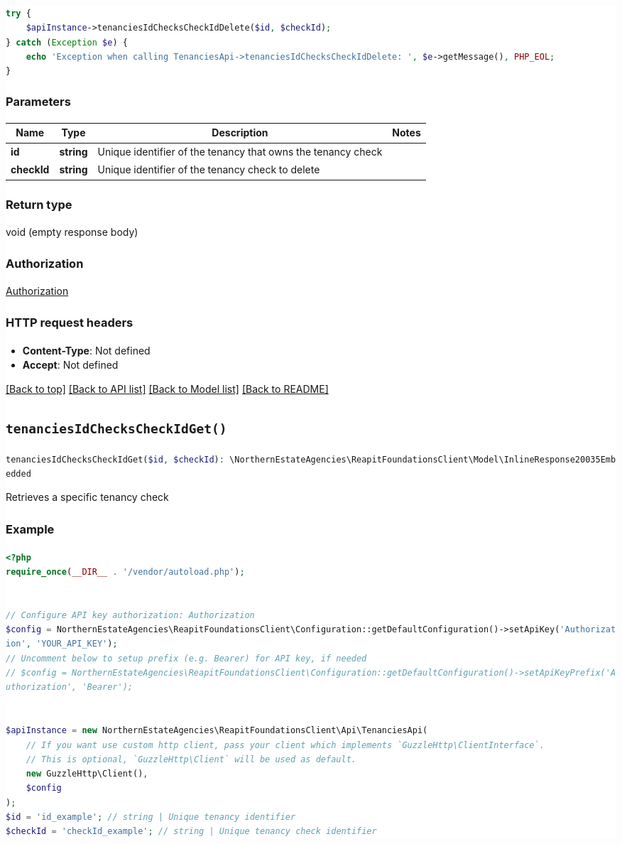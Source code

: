 ```php
try {
    $apiInstance->tenanciesIdChecksCheckIdDelete($id, $checkId);
} catch (Exception $e) {
    echo 'Exception when calling TenanciesApi->tenanciesIdChecksCheckIdDelete: ', $e->getMessage(), PHP_EOL;
}
```

### Parameters

Name | Type | Description  | Notes
------------- | ------------- | ------------- | -------------
 **id** | **string**| Unique identifier of the tenancy that owns the tenancy check |
 **checkId** | **string**| Unique identifier of the tenancy check to delete |

### Return type

void (empty response body)

### Authorization

[Authorization](../../README.md#Authorization)

### HTTP request headers

- **Content-Type**: Not defined
- **Accept**: Not defined

[[Back to top]](#) [[Back to API list]](../../README.md#endpoints)
[[Back to Model list]](../../README.md#models)
[[Back to README]](../../README.md)

## `tenanciesIdChecksCheckIdGet()`

```php
tenanciesIdChecksCheckIdGet($id, $checkId): \NorthernEstateAgencies\ReapitFoundationsClient\Model\InlineResponse20035Embedded
```

Retrieves a specific tenancy check

### Example

```php
<?php
require_once(__DIR__ . '/vendor/autoload.php');


// Configure API key authorization: Authorization
$config = NorthernEstateAgencies\ReapitFoundationsClient\Configuration::getDefaultConfiguration()->setApiKey('Authorization', 'YOUR_API_KEY');
// Uncomment below to setup prefix (e.g. Bearer) for API key, if needed
// $config = NorthernEstateAgencies\ReapitFoundationsClient\Configuration::getDefaultConfiguration()->setApiKeyPrefix('Authorization', 'Bearer');


$apiInstance = new NorthernEstateAgencies\ReapitFoundationsClient\Api\TenanciesApi(
    // If you want use custom http client, pass your client which implements `GuzzleHttp\ClientInterface`.
    // This is optional, `GuzzleHttp\Client` will be used as default.
    new GuzzleHttp\Client(),
    $config
);
$id = 'id_example'; // string | Unique tenancy identifier
$checkId = 'checkId_example'; // string | Unique tenancy check identifier
```
